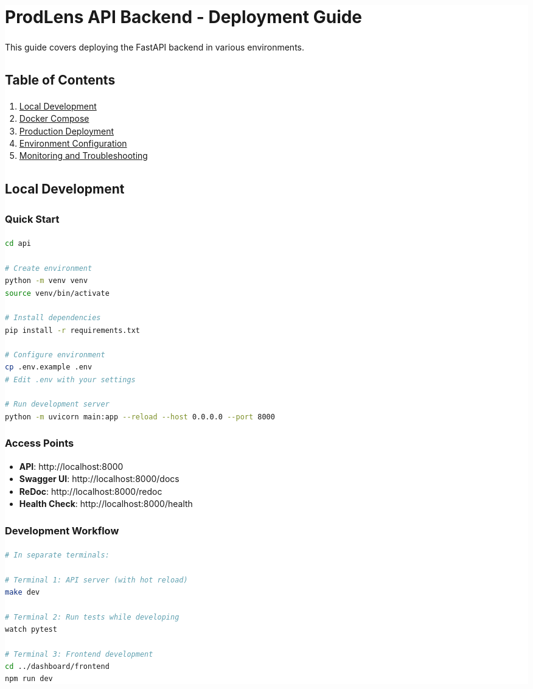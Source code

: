 # ProdLens API Backend - Deployment Guide

This guide covers deploying the FastAPI backend in various environments.

## Table of Contents

1. [Local Development](#local-development)
2. [Docker Compose](#docker-compose)
3. [Production Deployment](#production-deployment)
4. [Environment Configuration](#environment-configuration)
5. [Monitoring and Troubleshooting](#monitoring-and-troubleshooting)

## Local Development

### Quick Start

```bash
cd api

# Create environment
python -m venv venv
source venv/bin/activate

# Install dependencies
pip install -r requirements.txt

# Configure environment
cp .env.example .env
# Edit .env with your settings

# Run development server
python -m uvicorn main:app --reload --host 0.0.0.0 --port 8000
```

### Access Points

- **API**: http://localhost:8000
- **Swagger UI**: http://localhost:8000/docs
- **ReDoc**: http://localhost:8000/redoc
- **Health Check**: http://localhost:8000/health

### Development Workflow

```bash
# In separate terminals:

# Terminal 1: API server (with hot reload)
make dev

# Terminal 2: Run tests while developing
watch pytest

# Terminal 3: Frontend development
cd ../dashboard/frontend
npm run dev
```
